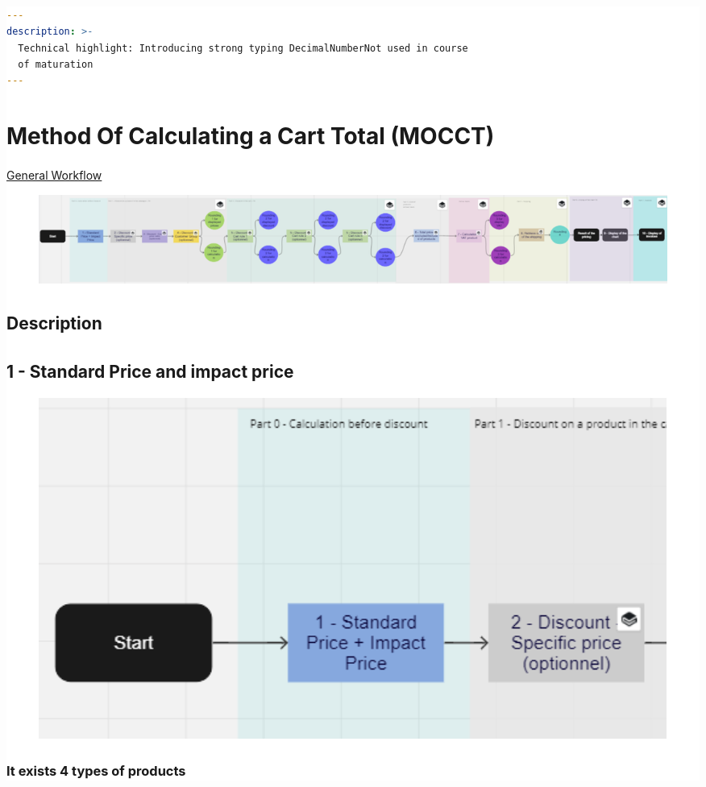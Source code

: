 ```yaml
---
description: >-
  Technical highlight: Introducing strong typing DecimalNumberNot used in course
  of maturation
---
```


# Method Of Calculating a Cart Total (MOCCT)

[General Workflow](https://miro.com/app/board/uXjVMuHE5i8=/)

<figure><img src="../../../.gitbook/assets/image (215).png" alt=""><figcaption></figcaption></figure>

## Description



## 1 - Standard Price and impact price

<figure><img src="../../../.gitbook/assets/image (196).png" alt=""><figcaption></figcaption></figure>

### It exists 4 types of products&#x20;
